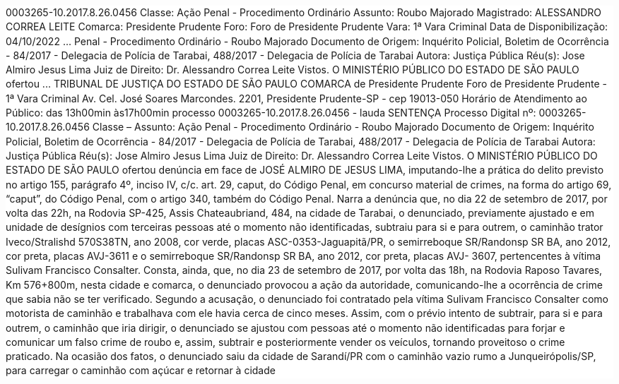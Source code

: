 0003265-10.2017.8.26.0456
Classe: Ação Penal - Procedimento Ordinário
Assunto: Roubo Majorado
Magistrado: ALESSANDRO CORREA LEITE
Comarca: Presidente Prudente
Foro: Foro de Presidente Prudente
Vara: 1ª Vara Criminal
Data de Disponibilização: 04/10/2022
... Penal - Procedimento Ordinário - Roubo Majorado
Documento de Origem:
Inquérito Policial, Boletim de Ocorrência - 84/2017 - Delegacia de Polícia de 
Tarabai, 488/2017 - Delegacia de Polícia de Tarabai
Autora:
Justiça Pública
Réu(s):
Jose Almiro Jesus Lima
Juiz de Direito: Dr. Alessandro Correa Leite
Vistos.
O MINISTÉRIO PÚBLICO DO ESTADO DE SÃO PAULO ofertou ...
TRIBUNAL DE JUSTIÇA DO ESTADO DE SÃO PAULO
COMARCA de Presidente Prudente
Foro de Presidente Prudente - 1ª Vara Criminal
Av. Cel. José Soares Marcondes. 2201, Presidente Prudente-SP - cep 19013-050
Horário de Atendimento ao Público: das 13h00min às17h00min
processo 0003265-10.2017.8.26.0456 - lauda 
SENTENÇA
Processo Digital nº:
0003265-10.2017.8.26.0456
Classe – Assunto:
Ação Penal - Procedimento Ordinário - Roubo Majorado
Documento de Origem:
Inquérito Policial, Boletim de Ocorrência - 84/2017 - Delegacia de Polícia de 
Tarabai, 488/2017 - Delegacia de Polícia de Tarabai
Autora:
Justiça Pública
Réu(s):
Jose Almiro Jesus Lima
Juiz de Direito: Dr. Alessandro Correa Leite
Vistos.
O MINISTÉRIO PÚBLICO DO ESTADO DE SÃO PAULO ofertou denúncia em face de JOSÉ ALMIRO
DE JESUS LIMA, imputando-lhe a prática do delito previsto no artigo 155, parágrafo 
4º, inciso IV, c/c. art. 29, caput, do Código Penal, em concurso material de 
crimes, na forma do artigo 69, “caput”, do Código Penal, com o artigo 340, também 
do Código Penal.
Narra a denúncia que, no dia 22 de setembro de 2017, por volta das 22h, na Rodovia 
SP-425, Assis Chateaubriand, 484, na cidade de Tarabai, o denunciado, previamente 
ajustado e em unidade de desígnios com terceiras pessoas até o momento não identificadas, subtraiu para si e para outrem, o caminhão trator Iveco/Stralishd 
570S38TN, ano 2008, cor verde, placas ASC-0353-Jaguapitã/PR, o semirreboque 
SR/Randonsp SR BA, ano 2012, cor preta, placas AVJ-3611 e o semirreboque 
SR/Randonsp SR BA, ano 2012, cor preta, placas AVJ- 3607, pertencentes à vítima 
Sulivam Francisco Consalter.
Consta, ainda, que, no dia 23 de setembro de 2017, por volta das 18h, na Rodovia 
Raposo Tavares, Km 576+800m, nesta cidade e comarca, o denunciado provocou a ação 
da autoridade, comunicando-lhe a ocorrência de crime que sabia não se ter 
verificado.
Segundo a acusação, o denunciado foi contratado pela vítima Sulivam Francisco 
Consalter como motorista de caminhão e trabalhava com ele havia cerca de cinco 
meses. Assim, com o prévio intento de subtrair, para si e para outrem, o caminhão 
que iria dirigir, o denunciado se ajustou com pessoas até o momento não 
identificadas para forjar e comunicar um falso crime de roubo e, assim, subtrair e 
posteriormente vender os veículos, tornando proveitoso o crime praticado. Na 
ocasião dos fatos, o denunciado saiu da cidade de Sarandí/PR com o caminhão vazio 
rumo a Junqueirópolis/SP, para carregar o caminhão com açúcar e retornar à cidade 
